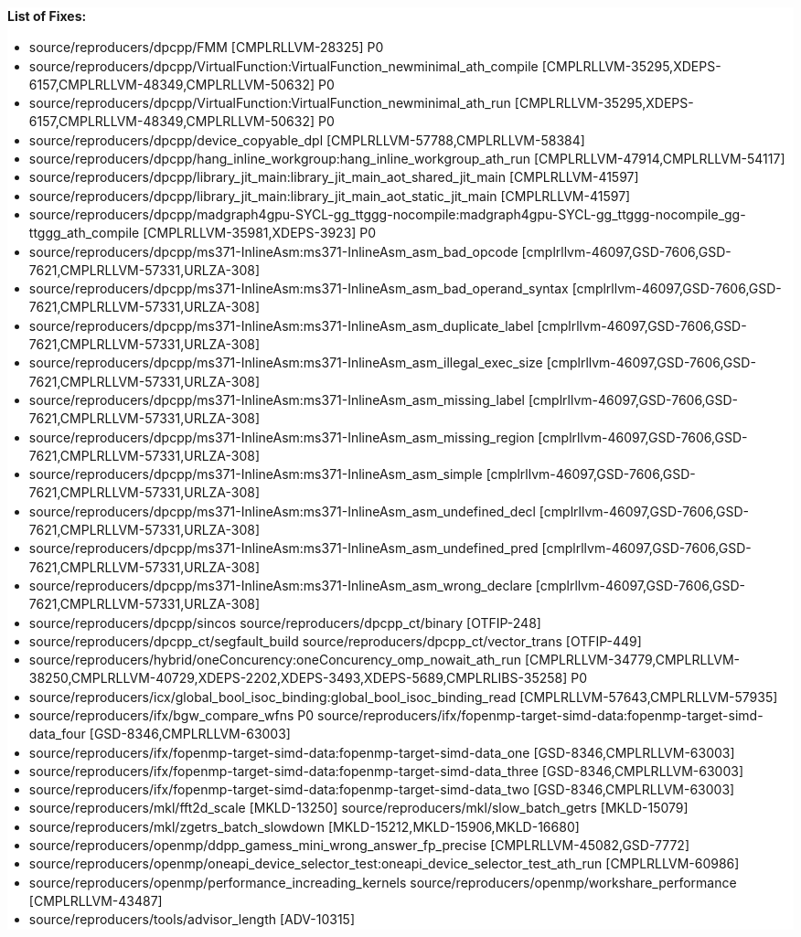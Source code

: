 **List of Fixes:**

- source/reproducers/dpcpp/FMM [CMPLRLLVM-28325] P0
- source/reproducers/dpcpp/VirtualFunction:VirtualFunction_newminimal_ath_compile [CMPLRLLVM-35295,XDEPS-6157,CMPLRLLVM-48349,CMPLRLLVM-50632] P0
- source/reproducers/dpcpp/VirtualFunction:VirtualFunction_newminimal_ath_run [CMPLRLLVM-35295,XDEPS-6157,CMPLRLLVM-48349,CMPLRLLVM-50632] P0
- source/reproducers/dpcpp/device_copyable_dpl [CMPLRLLVM-57788,CMPLRLLVM-58384]
- source/reproducers/dpcpp/hang_inline_workgroup:hang_inline_workgroup_ath_run [CMPLRLLVM-47914,CMPLRLLVM-54117]
- source/reproducers/dpcpp/library_jit_main:library_jit_main_aot_shared_jit_main [CMPLRLLVM-41597]
- source/reproducers/dpcpp/library_jit_main:library_jit_main_aot_static_jit_main [CMPLRLLVM-41597]
- source/reproducers/dpcpp/madgraph4gpu-SYCL-gg_ttggg-nocompile:madgraph4gpu-SYCL-gg_ttggg-nocompile_gg-ttggg_ath_compile [CMPLRLLVM-35981,XDEPS-3923] P0
- source/reproducers/dpcpp/ms371-InlineAsm:ms371-InlineAsm_asm_bad_opcode [cmplrllvm-46097,GSD-7606,GSD-7621,CMPLRLLVM-57331,URLZA-308]
- source/reproducers/dpcpp/ms371-InlineAsm:ms371-InlineAsm_asm_bad_operand_syntax [cmplrllvm-46097,GSD-7606,GSD-7621,CMPLRLLVM-57331,URLZA-308]
- source/reproducers/dpcpp/ms371-InlineAsm:ms371-InlineAsm_asm_duplicate_label [cmplrllvm-46097,GSD-7606,GSD-7621,CMPLRLLVM-57331,URLZA-308]
- source/reproducers/dpcpp/ms371-InlineAsm:ms371-InlineAsm_asm_illegal_exec_size [cmplrllvm-46097,GSD-7606,GSD-7621,CMPLRLLVM-57331,URLZA-308]
- source/reproducers/dpcpp/ms371-InlineAsm:ms371-InlineAsm_asm_missing_label [cmplrllvm-46097,GSD-7606,GSD-7621,CMPLRLLVM-57331,URLZA-308]
- source/reproducers/dpcpp/ms371-InlineAsm:ms371-InlineAsm_asm_missing_region [cmplrllvm-46097,GSD-7606,GSD-7621,CMPLRLLVM-57331,URLZA-308]
- source/reproducers/dpcpp/ms371-InlineAsm:ms371-InlineAsm_asm_simple [cmplrllvm-46097,GSD-7606,GSD-7621,CMPLRLLVM-57331,URLZA-308]
- source/reproducers/dpcpp/ms371-InlineAsm:ms371-InlineAsm_asm_undefined_decl [cmplrllvm-46097,GSD-7606,GSD-7621,CMPLRLLVM-57331,URLZA-308]
- source/reproducers/dpcpp/ms371-InlineAsm:ms371-InlineAsm_asm_undefined_pred [cmplrllvm-46097,GSD-7606,GSD-7621,CMPLRLLVM-57331,URLZA-308]
- source/reproducers/dpcpp/ms371-InlineAsm:ms371-InlineAsm_asm_wrong_declare [cmplrllvm-46097,GSD-7606,GSD-7621,CMPLRLLVM-57331,URLZA-308]
- source/reproducers/dpcpp/sincos source/reproducers/dpcpp_ct/binary [OTFIP-248]
- source/reproducers/dpcpp_ct/segfault_build source/reproducers/dpcpp_ct/vector_trans [OTFIP-449]
- source/reproducers/hybrid/oneConcurency:oneConcurency_omp_nowait_ath_run [CMPLRLLVM-34779,CMPLRLLVM-38250,CMPLRLLVM-40729,XDEPS-2202,XDEPS-3493,XDEPS-5689,CMPLRLIBS-35258] P0
- source/reproducers/icx/global_bool_isoc_binding:global_bool_isoc_binding_read [CMPLRLLVM-57643,CMPLRLLVM-57935]
- source/reproducers/ifx/bgw_compare_wfns P0 source/reproducers/ifx/fopenmp-target-simd-data:fopenmp-target-simd-data_four [GSD-8346,CMPLRLLVM-63003]
- source/reproducers/ifx/fopenmp-target-simd-data:fopenmp-target-simd-data_one [GSD-8346,CMPLRLLVM-63003]
- source/reproducers/ifx/fopenmp-target-simd-data:fopenmp-target-simd-data_three [GSD-8346,CMPLRLLVM-63003]
- source/reproducers/ifx/fopenmp-target-simd-data:fopenmp-target-simd-data_two [GSD-8346,CMPLRLLVM-63003]
- source/reproducers/mkl/fft2d_scale [MKLD-13250] source/reproducers/mkl/slow_batch_getrs [MKLD-15079]
- source/reproducers/mkl/zgetrs_batch_slowdown [MKLD-15212,MKLD-15906,MKLD-16680]
- source/reproducers/openmp/ddpp_gamess_mini_wrong_answer_fp_precise [CMPLRLLVM-45082,GSD-7772]
- source/reproducers/openmp/oneapi_device_selector_test:oneapi_device_selector_test_ath_run [CMPLRLLVM-60986]
- source/reproducers/openmp/performance_increading_kernels source/reproducers/openmp/workshare_performance [CMPLRLLVM-43487]
- source/reproducers/tools/advisor_length [ADV-10315]
